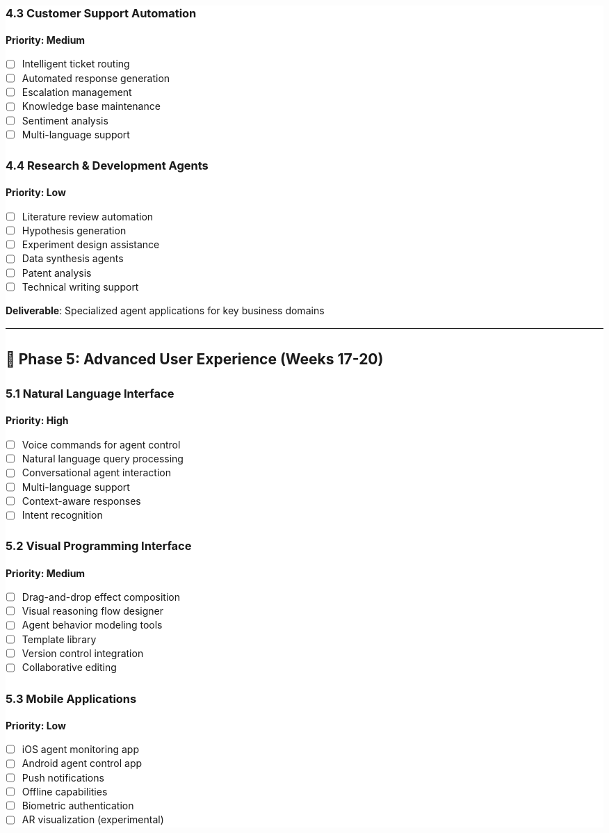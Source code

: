 ### 4.3 Customer Support Automation
**Priority: Medium**
- [ ] Intelligent ticket routing
- [ ] Automated response generation
- [ ] Escalation management
- [ ] Knowledge base maintenance
- [ ] Sentiment analysis
- [ ] Multi-language support

### 4.4 Research & Development Agents
**Priority: Low**
- [ ] Literature review automation
- [ ] Hypothesis generation
- [ ] Experiment design assistance
- [ ] Data synthesis agents
- [ ] Patent analysis
- [ ] Technical writing support

**Deliverable**: Specialized agent applications for key business domains

---

## 🎨 Phase 5: Advanced User Experience (Weeks 17-20)

### 5.1 Natural Language Interface
**Priority: High**
- [ ] Voice commands for agent control
- [ ] Natural language query processing
- [ ] Conversational agent interaction
- [ ] Multi-language support
- [ ] Context-aware responses
- [ ] Intent recognition

### 5.2 Visual Programming Interface
**Priority: Medium**
- [ ] Drag-and-drop effect composition
- [ ] Visual reasoning flow designer
- [ ] Agent behavior modeling tools
- [ ] Template library
- [ ] Version control integration
- [ ] Collaborative editing

### 5.3 Mobile Applications
**Priority: Low**
- [ ] iOS agent monitoring app
- [ ] Android agent control app
- [ ] Push notifications
- [ ] Offline capabilities
- [ ] Biometric authentication
- [ ] AR visualization (experimental)

